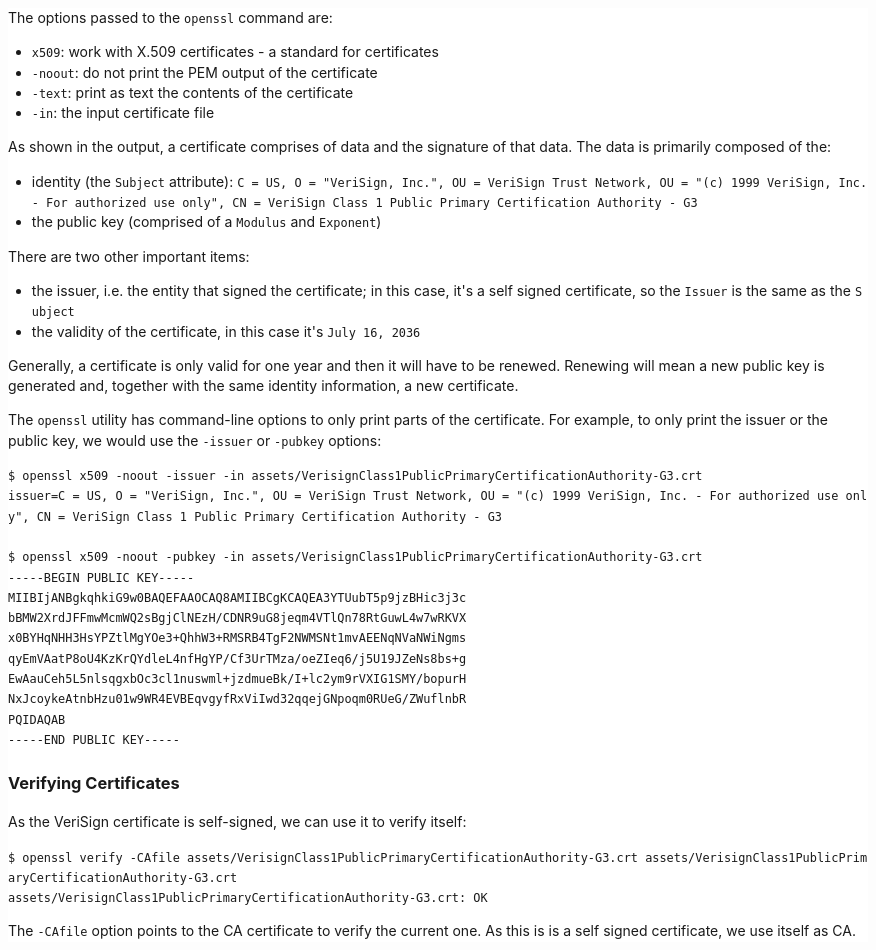 The options passed to the `openssl` command are:

* `x509`: work with X.509 certificates - a standard for certificates
* `-noout`: do not print the PEM output of the certificate
* `-text`: print as text the contents of the certificate
* `-in`: the input certificate file

As shown in the output, a certificate comprises of data and the signature of that data.
The data is primarily composed of the:

* identity (the `Subject` attribute): `C = US, O = "VeriSign, Inc.", OU = VeriSign Trust Network, OU = "(c) 1999 VeriSign, Inc. - For authorized use only", CN = VeriSign Class 1 Public Primary Certification Authority - G3`
* the public key (comprised of a `Modulus` and `Exponent`)

There are two other important items:

* the issuer, i.e. the entity that signed the certificate;
  in this case, it's a self signed certificate, so the `Issuer` is the same as the `Subject`
* the validity of the certificate, in this case it's `July 16, 2036`

Generally, a certificate is only valid for one year and then it will have to be renewed.
Renewing will mean a new public key is generated and, together with the same identity information, a new certificate.

The `openssl` utility has command-line options to only print parts of the certificate.
For example, to only print the issuer or the public key, we would use the `-issuer` or `-pubkey` options:

```
$ openssl x509 -noout -issuer -in assets/VerisignClass1PublicPrimaryCertificationAuthority-G3.crt 
issuer=C = US, O = "VeriSign, Inc.", OU = VeriSign Trust Network, OU = "(c) 1999 VeriSign, Inc. - For authorized use only", CN = VeriSign Class 1 Public Primary Certification Authority - G3

$ openssl x509 -noout -pubkey -in assets/VerisignClass1PublicPrimaryCertificationAuthority-G3.crt 
-----BEGIN PUBLIC KEY-----
MIIBIjANBgkqhkiG9w0BAQEFAAOCAQ8AMIIBCgKCAQEA3YTUubT5p9jzBHic3j3c
bBMW2XrdJFFmwMcmWQ2sBgjClNEzH/CDNR9uG8jeqm4VTlQn78RtGuwL4w7wRKVX
x0BYHqNHH3HsYPZtlMgYOe3+QhhW3+RMSRB4TgF2NWMSNt1mvAEENqNVaNWiNgms
qyEmVAatP8oU4KzKrQYdleL4nfHgYP/Cf3UrTMza/oeZIeq6/j5U19JZeNs8bs+g
EwAauCeh5L5nlsqgxbOc3cl1nuswml+jzdmueBk/I+lc2ym9rVXIG1SMY/bopurH
NxJcoykeAtnbHzu01w9WR4EVBEqvgyfRxViIwd32qqejGNpoqm0RUeG/ZWuflnbR
PQIDAQAB
-----END PUBLIC KEY-----
```

### Verifying Certificates

As the VeriSign certificate is self-signed, we can use it to verify itself:

```
$ openssl verify -CAfile assets/VerisignClass1PublicPrimaryCertificationAuthority-G3.crt assets/VerisignClass1PublicPrimaryCertificationAuthority-G3.crt
assets/VerisignClass1PublicPrimaryCertificationAuthority-G3.crt: OK
```

The `-CAfile` option points to the CA certificate to verify the current one.
As this is is a self signed certificate, we use itself as CA.
